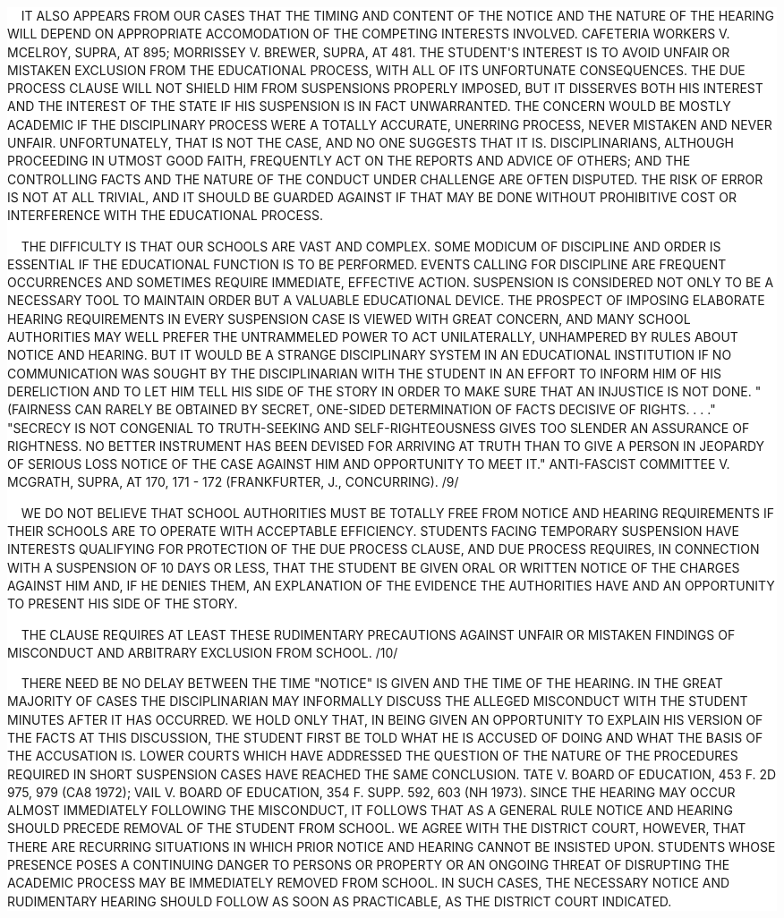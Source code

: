     IT ALSO APPEARS FROM OUR CASES THAT THE TIMING AND CONTENT OF THE NOTICE AND THE NATURE OF THE HEARING WILL DEPEND ON APPROPRIATE ACCOMODATION OF THE COMPETING INTERESTS INVOLVED.  CAFETERIA WORKERS V. MCELROY, SUPRA, AT 895; MORRISSEY V. BREWER, SUPRA, AT 481.  THE STUDENT'S INTEREST IS TO AVOID UNFAIR OR MISTAKEN EXCLUSION FROM THE EDUCATIONAL PROCESS, WITH ALL OF ITS UNFORTUNATE CONSEQUENCES.  THE DUE PROCESS CLAUSE WILL NOT SHIELD HIM FROM SUSPENSIONS PROPERLY IMPOSED, BUT IT DISSERVES BOTH HIS INTEREST AND THE INTEREST OF THE STATE IF HIS SUSPENSION IS IN FACT UNWARRANTED.  THE CONCERN WOULD BE MOSTLY ACADEMIC IF THE DISCIPLINARY PROCESS WERE A TOTALLY ACCURATE, UNERRING PROCESS, NEVER MISTAKEN AND NEVER UNFAIR.  UNFORTUNATELY, THAT IS NOT THE CASE, AND NO ONE SUGGESTS THAT IT IS.  DISCIPLINARIANS, ALTHOUGH PROCEEDING IN UTMOST GOOD FAITH, FREQUENTLY ACT ON THE REPORTS AND ADVICE OF OTHERS; AND THE CONTROLLING FACTS AND THE NATURE OF THE CONDUCT UNDER CHALLENGE ARE OFTEN DISPUTED.  THE RISK OF ERROR IS NOT AT ALL TRIVIAL, AND IT SHOULD BE GUARDED AGAINST IF THAT MAY BE DONE WITHOUT PROHIBITIVE COST OR INTERFERENCE WITH THE EDUCATIONAL PROCESS.

    THE DIFFICULTY IS THAT OUR SCHOOLS ARE VAST AND COMPLEX.  SOME MODICUM OF DISCIPLINE AND ORDER IS ESSENTIAL IF THE EDUCATIONAL FUNCTION IS TO BE PERFORMED.  EVENTS CALLING FOR DISCIPLINE ARE FREQUENT OCCURRENCES AND SOMETIMES REQUIRE IMMEDIATE, EFFECTIVE ACTION.  SUSPENSION IS CONSIDERED NOT ONLY TO BE A NECESSARY TOOL TO MAINTAIN ORDER BUT A VALUABLE EDUCATIONAL DEVICE.  THE PROSPECT OF IMPOSING ELABORATE HEARING REQUIREMENTS IN EVERY SUSPENSION CASE IS VIEWED WITH GREAT CONCERN, AND MANY SCHOOL AUTHORITIES MAY WELL PREFER THE UNTRAMMELED POWER TO ACT UNILATERALLY, UNHAMPERED BY RULES ABOUT NOTICE AND HEARING.  BUT IT WOULD BE A STRANGE DISCIPLINARY SYSTEM IN AN EDUCATIONAL INSTITUTION IF NO COMMUNICATION WAS SOUGHT BY THE DISCIPLINARIAN WITH THE STUDENT IN AN EFFORT TO INFORM HIM OF HIS DERELICTION AND TO LET HIM TELL HIS SIDE OF THE STORY IN ORDER TO MAKE SURE THAT AN INJUSTICE IS NOT DONE.  "(FAIRNESS CAN RARELY BE OBTAINED BY SECRET, ONE-SIDED DETERMINATION OF FACTS DECISIVE OF RIGHTS.  . . ."  "SECRECY IS NOT CONGENIAL TO TRUTH-SEEKING AND SELF-RIGHTEOUSNESS GIVES TOO SLENDER AN ASSURANCE OF RIGHTNESS.  NO BETTER INSTRUMENT HAS BEEN DEVISED FOR ARRIVING AT TRUTH THAN TO GIVE A PERSON IN JEOPARDY OF SERIOUS LOSS NOTICE OF THE CASE AGAINST HIM AND OPPORTUNITY TO MEET IT."  ANTI-FASCIST COMMITTEE V. MCGRATH, SUPRA, AT 170, 171 - 172 (FRANKFURTER, J., CONCURRING).  /9/

    WE DO NOT BELIEVE THAT SCHOOL AUTHORITIES MUST BE TOTALLY FREE FROM NOTICE AND HEARING REQUIREMENTS IF THEIR SCHOOLS ARE TO OPERATE WITH ACCEPTABLE EFFICIENCY.  STUDENTS FACING TEMPORARY SUSPENSION HAVE INTERESTS QUALIFYING FOR PROTECTION OF THE DUE PROCESS CLAUSE, AND DUE PROCESS REQUIRES, IN CONNECTION WITH A SUSPENSION OF 10 DAYS OR LESS, THAT THE STUDENT BE GIVEN ORAL OR WRITTEN NOTICE OF THE CHARGES AGAINST HIM AND, IF HE DENIES THEM, AN EXPLANATION OF THE EVIDENCE THE AUTHORITIES HAVE AND AN OPPORTUNITY TO PRESENT HIS SIDE OF THE STORY.

    THE CLAUSE REQUIRES AT LEAST THESE RUDIMENTARY PRECAUTIONS AGAINST UNFAIR OR MISTAKEN FINDINGS OF MISCONDUCT AND ARBITRARY EXCLUSION FROM SCHOOL.  /10/

    THERE NEED BE NO DELAY BETWEEN THE TIME "NOTICE" IS GIVEN AND THE TIME OF THE HEARING.  IN THE GREAT MAJORITY OF CASES THE DISCIPLINARIAN MAY INFORMALLY DISCUSS THE ALLEGED MISCONDUCT WITH THE STUDENT MINUTES AFTER IT HAS OCCURRED.  WE HOLD ONLY THAT, IN BEING GIVEN AN OPPORTUNITY TO EXPLAIN HIS VERSION OF THE FACTS AT THIS DISCUSSION, THE STUDENT FIRST BE TOLD WHAT HE IS ACCUSED OF DOING AND WHAT THE BASIS OF THE ACCUSATION IS.  LOWER COURTS WHICH HAVE ADDRESSED THE QUESTION OF THE NATURE OF THE PROCEDURES REQUIRED IN SHORT SUSPENSION CASES HAVE REACHED THE SAME CONCLUSION.  TATE V. BOARD OF EDUCATION, 453 F. 2D 975, 979 (CA8 1972); VAIL V. BOARD OF EDUCATION, 354 F. SUPP. 592, 603 (NH 1973).  SINCE THE HEARING MAY OCCUR ALMOST IMMEDIATELY FOLLOWING THE MISCONDUCT, IT FOLLOWS THAT AS A GENERAL RULE NOTICE AND HEARING SHOULD PRECEDE REMOVAL OF THE STUDENT FROM SCHOOL.  WE AGREE WITH THE DISTRICT COURT, HOWEVER, THAT THERE ARE RECURRING SITUATIONS IN WHICH PRIOR NOTICE AND HEARING CANNOT BE INSISTED UPON.  STUDENTS WHOSE PRESENCE POSES A CONTINUING DANGER TO PERSONS OR PROPERTY OR AN ONGOING THREAT OF DISRUPTING THE ACADEMIC PROCESS MAY BE IMMEDIATELY REMOVED FROM SCHOOL.  IN SUCH CASES, THE NECESSARY NOTICE AND RUDIMENTARY HEARING SHOULD FOLLOW AS SOON AS PRACTICABLE, AS THE DISTRICT COURT INDICATED.
